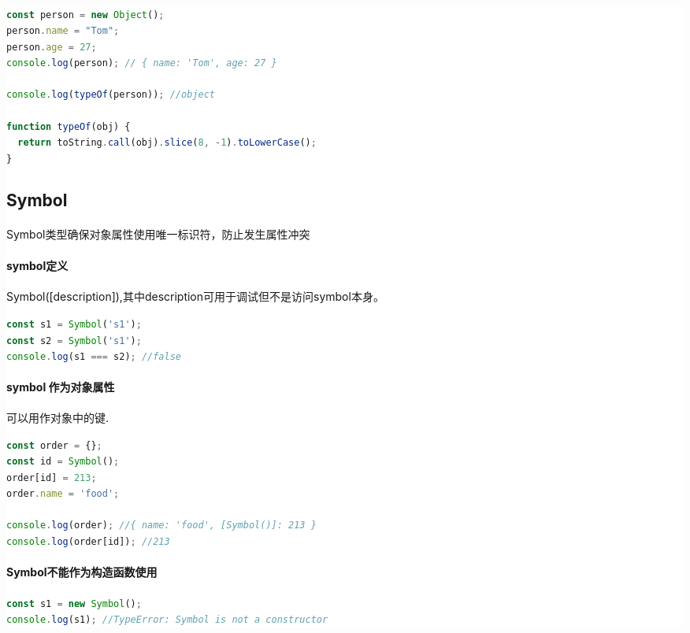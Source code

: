 ```javascript
const person = new Object();
person.name = "Tom";
person.age = 27;
console.log(person); // { name: 'Tom', age: 27 }

console.log(typeOf(person)); //object

function typeOf(obj) {
  return toString.call(obj).slice(8, -1).toLowerCase();
}
```
## Symbol
Symbol类型确保对象属性使用唯一标识符，防止发生属性冲突

#### symbol定义
Symbol([description]),其中description可用于调试但不是访问symbol本身。
```javascript
const s1 = Symbol('s1');
const s2 = Symbol('s1');
console.log(s1 === s2); //false

```

#### symbol 作为对象属性
可以用作对象中的键.
```javascript
const order = {};
const id = Symbol();
order[id] = 213;
order.name = 'food';

console.log(order); //{ name: 'food', [Symbol()]: 213 }
console.log(order[id]); //213
```

#### Symbol不能作为构造函数使用
```javascript
const s1 = new Symbol();
console.log(s1); //TypeError: Symbol is not a constructor

```